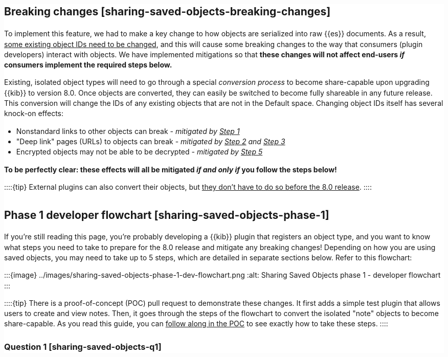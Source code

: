 
## Breaking changes [sharing-saved-objects-breaking-changes]

To implement this feature, we had to make a key change to how objects are serialized into raw {{es}} documents. As a result, [some existing object IDs need to be changed](#sharing-saved-objects-faq-changing-object-ids), and this will cause some breaking changes to the way that consumers (plugin developers) interact with objects. We have implemented mitigations so that **these changes will not affect end-users *if* consumers implement the required steps below.**

Existing, isolated object types will need to go through a special *conversion process* to become share-capable upon upgrading {{kib}} to version 8.0. Once objects are converted, they can easily be switched to become fully shareable in any future release. This conversion will change the IDs of any existing objects that are not in the Default space. Changing object IDs itself has several knock-on effects:

* Nonstandard links to other objects can break - *mitigated by [Step 1](#sharing-saved-objects-step-1)*
* "Deep link" pages (URLs) to objects can break - *mitigated by [Step 2](#sharing-saved-objects-step-2) and [Step 3](#sharing-saved-objects-step-3)*
* Encrypted objects may not be able to be decrypted - *mitigated by [Step 5](#sharing-saved-objects-step-5)*

**To be perfectly clear: these effects will all be mitigated *if and only if* you follow the steps below!**

::::{tip}
External plugins can also convert their objects, but [they don’t have to do so before the 8.0 release](#sharing-saved-objects-faq-external-plugins).
::::



## Phase 1 developer flowchart [sharing-saved-objects-phase-1]

If you’re still reading this page, you’re probably developing a {{kib}} plugin that registers an object type, and you want to know what steps you need to take to prepare for the 8.0 release and mitigate any breaking changes! Depending on how you are using saved objects, you may need to take up to 5 steps, which are detailed in separate sections below. Refer to this flowchart:

:::{image} ../images/sharing-saved-objects-phase-1-dev-flowchart.png
:alt: Sharing Saved Objects phase 1 - developer flowchart
:::

::::{tip}
There is a proof-of-concept (POC) pull request to demonstrate these changes. It first adds a simple test plugin that allows users to create and view notes. Then, it goes through the steps of the flowchart to convert the isolated "note" objects to become share-capable. As you read this guide, you can [follow along in the POC](https://github.com/elastic/kibana/pull/107256) to see exactly how to take these steps.
::::


### Question 1 [sharing-saved-objects-q1]
